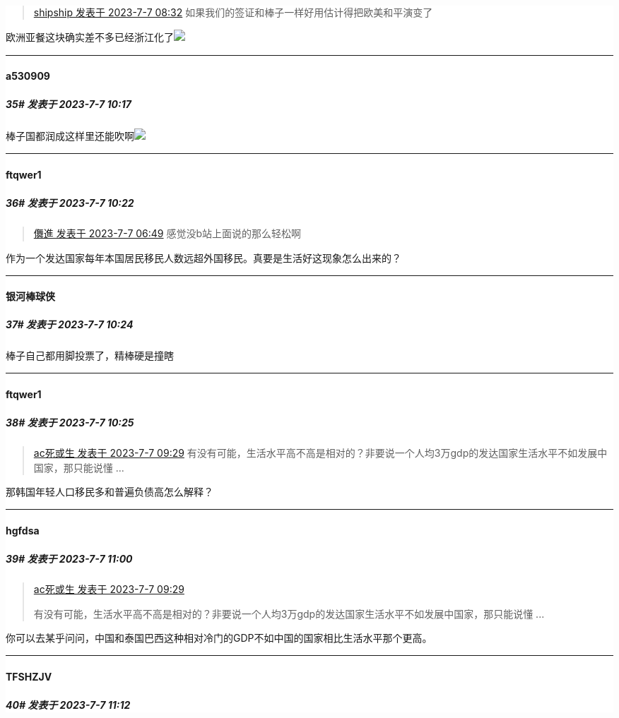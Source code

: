 <blockquote><a href="httphttps://bbs.saraba1st.com/2b/forum.php?mod=redirect&amp;goto=findpost&amp;pid=61580903&amp;ptid=2143358" target="_blank">shipship 发表于 2023-7-7 08:32</a>
如果我们的签证和棒子一样好用估计得把欧美和平演变了</blockquote>
欧洲亚餐这块确实差不多已经浙江化了<img src="https://static.saraba1st.com/image/smiley/face2017/067.png" referrerpolicy="no-referrer">

*****

####  a530909  
##### 35#       发表于 2023-7-7 10:17

棒子国都润成这样里还能吹啊<img src="https://static.saraba1st.com/image/smiley/face2017/037.png" referrerpolicy="no-referrer">

*****

####  ftqwer1  
##### 36#       发表于 2023-7-7 10:22

<blockquote><a href="httphttps://bbs.saraba1st.com/2b/forum.php?mod=redirect&amp;goto=findpost&amp;pid=61580450&amp;ptid=2143358" target="_blank">儛進 发表于 2023-7-7 06:49</a>
感觉没b站上面说的那么轻松啊</blockquote>
作为一个发达国家每年本国居民移民人数远超外国移民。真要是生活好这现象怎么出来的？

*****

####  银河棒球侠  
##### 37#       发表于 2023-7-7 10:24

棒子自己都用脚投票了，精棒硬是撞瞎

*****

####  ftqwer1  
##### 38#       发表于 2023-7-7 10:25

<blockquote><a href="httphttps://bbs.saraba1st.com/2b/forum.php?mod=redirect&amp;goto=findpost&amp;pid=61581529&amp;ptid=2143358" target="_blank">ac死或生 发表于 2023-7-7 09:29</a>
有没有可能，生活水平高不高是相对的？非要说一个人均3万gdp的发达国家生活水平不如发展中国家，那只能说懂 ...</blockquote>
那韩国年轻人口移民多和普遍负债高怎么解释？

*****

####  hgfdsa  
##### 39#       发表于 2023-7-7 11:00

<blockquote><a href="httphttps://bbs.saraba1st.com/2b/forum.php?mod=redirect&amp;goto=findpost&amp;pid=61581529&amp;ptid=2143358" target="_blank">ac死或生 发表于 2023-7-7 09:29</a>

有没有可能，生活水平高不高是相对的？非要说一个人均3万gdp的发达国家生活水平不如发展中国家，那只能说懂 ...</blockquote>
你可以去某乎问问，中国和泰国巴西这种相对冷门的GDP不如中国的国家相比生活水平那个更高。

*****

####  TFSHZJV  
##### 40#       发表于 2023-7-7 11:12
